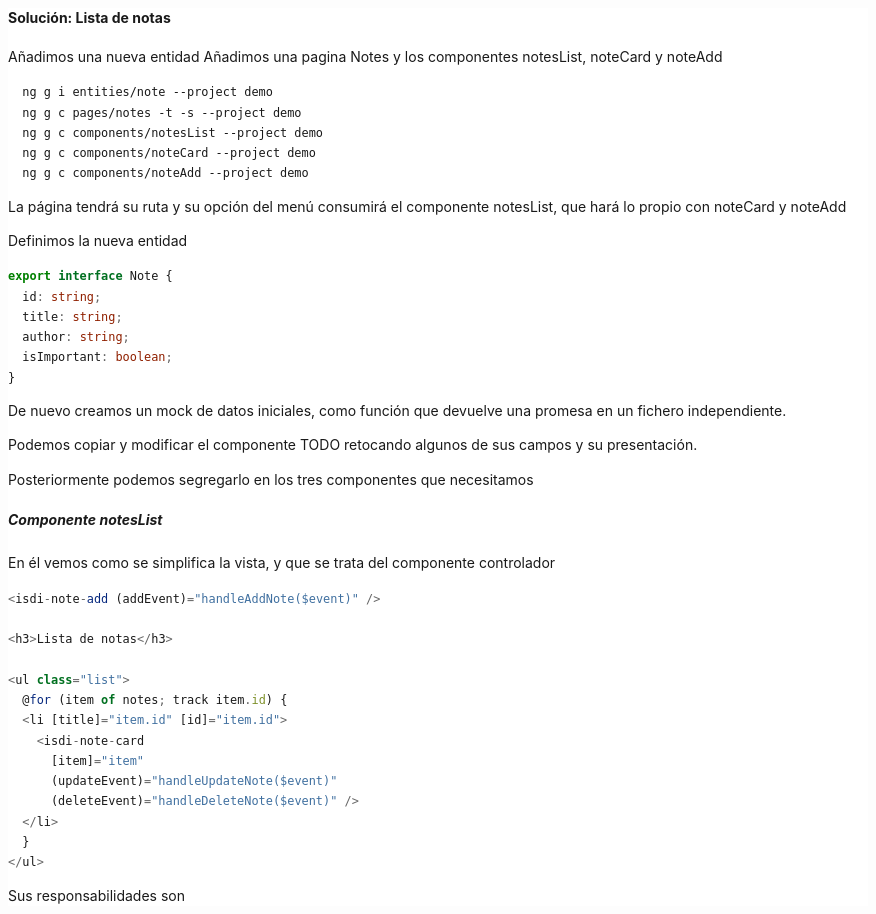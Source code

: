 #### Solución: Lista de notas

Añadimos una nueva entidad
Añadimos una pagina Notes y los componentes notesList, noteCard y noteAdd

```shell
  ng g i entities/note --project demo
  ng g c pages/notes -t -s --project demo
  ng g c components/notesList --project demo
  ng g c components/noteCard --project demo
  ng g c components/noteAdd --project demo
```

La página tendrá su ruta y su opción del menú consumirá el componente notesList, que hará lo propio con noteCard y noteAdd

Definimos la nueva entidad

```ts
export interface Note {
  id: string;
  title: string;
  author: string;
  isImportant: boolean;
}
```

De nuevo creamos un mock de datos iniciales, como función que devuelve una promesa en un fichero independiente.

Podemos copiar y modificar el componente TODO retocando algunos de sus campos y su presentación.

Posteriormente podemos segregarlo en los tres componentes que necesitamos

##### Componente notesList

En él vemos como se simplifica la vista, y que se trata del componente controlador

```ts
<isdi-note-add (addEvent)="handleAddNote($event)" />

<h3>Lista de notas</h3>

<ul class="list">
  @for (item of notes; track item.id) {
  <li [title]="item.id" [id]="item.id">
    <isdi-note-card
      [item]="item"
      (updateEvent)="handleUpdateNote($event)"
      (deleteEvent)="handleDeleteNote($event)" />
  </li>
  }
</ul>
```

Sus responsabilidades son
